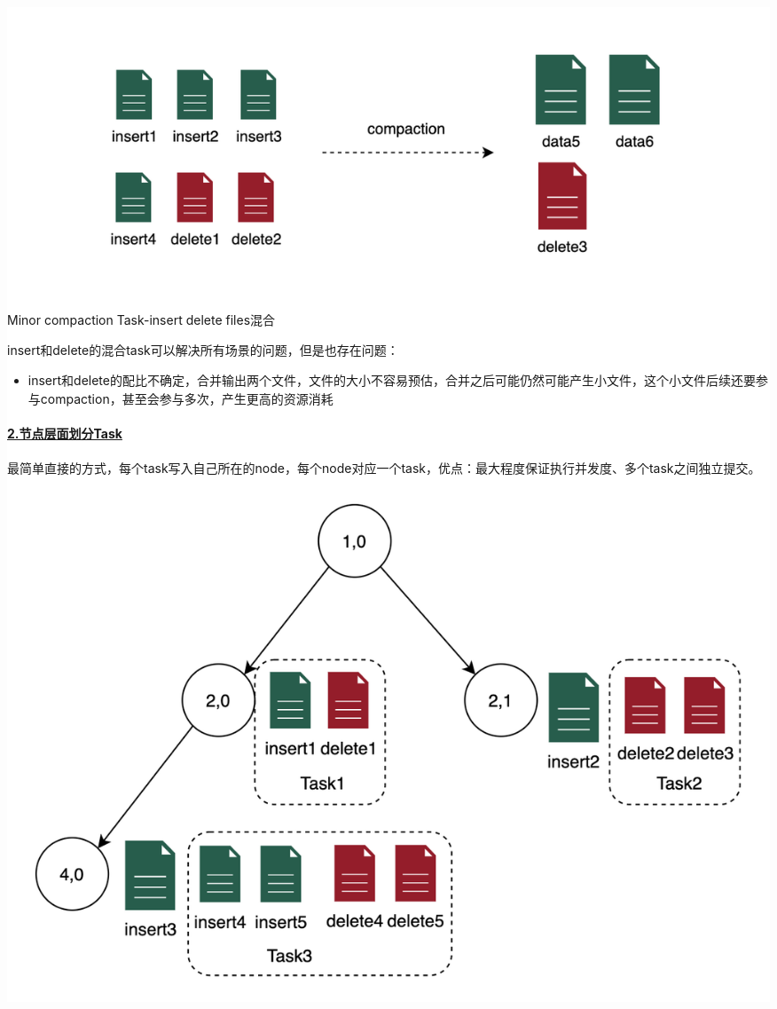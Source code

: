 ![36](picture/36.png)

Minor compaction Task-insert delete files混合

insert和delete的混合task可以解决所有场景的问题，但是也存在问题：

- insert和delete的配比不确定，合并输出两个文件，文件的大小不容易预估，合并之后可能仍然可能产生小文件，这个小文件后续还要参与compaction，甚至会参与多次，产生更高的资源消耗

#### [2.节点层面划分Task](http://doc.hz.netease.com/pages/viewpage.action?pageId=278087125#2节点层面划分task)

最简单直接的方式，每个task写入自己所在的node，每个node对应一个task，优点：最大程度保证执行并发度、多个task之间独立提交。

![36](picture/37.png)
